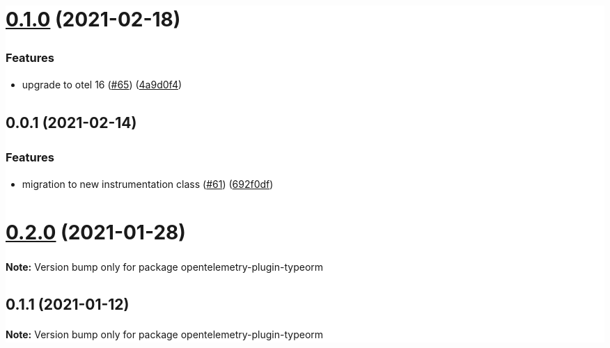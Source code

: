



# [0.1.0](https://github.com/aspecto-io/opentelemetry-ext-js/compare/opentelemetry-instrumentation-typeorm@0.0.1...opentelemetry-instrumentation-typeorm@0.1.0) (2021-02-18)


### Features

* upgrade to otel 16 ([#65](https://github.com/aspecto-io/opentelemetry-ext-js/issues/65)) ([4a9d0f4](https://github.com/aspecto-io/opentelemetry-ext-js/commit/4a9d0f404bb934a71b502952e58d50ad006f86d5))





## 0.0.1 (2021-02-14)


### Features

* migration to new instrumentation class ([#61](https://github.com/aspecto-io/opentelemetry-ext-js/issues/61)) ([692f0df](https://github.com/aspecto-io/opentelemetry-ext-js/commit/692f0df20b207d9667eb738f052dcced59d4e003))





# [0.2.0](https://github.com/aspecto-io/opentelemetry-ext-js/compare/opentelemetry-plugin-typeorm@0.1.1...opentelemetry-plugin-typeorm@0.2.0) (2021-01-28)

**Note:** Version bump only for package opentelemetry-plugin-typeorm





## 0.1.1 (2021-01-12)

**Note:** Version bump only for package opentelemetry-plugin-typeorm
